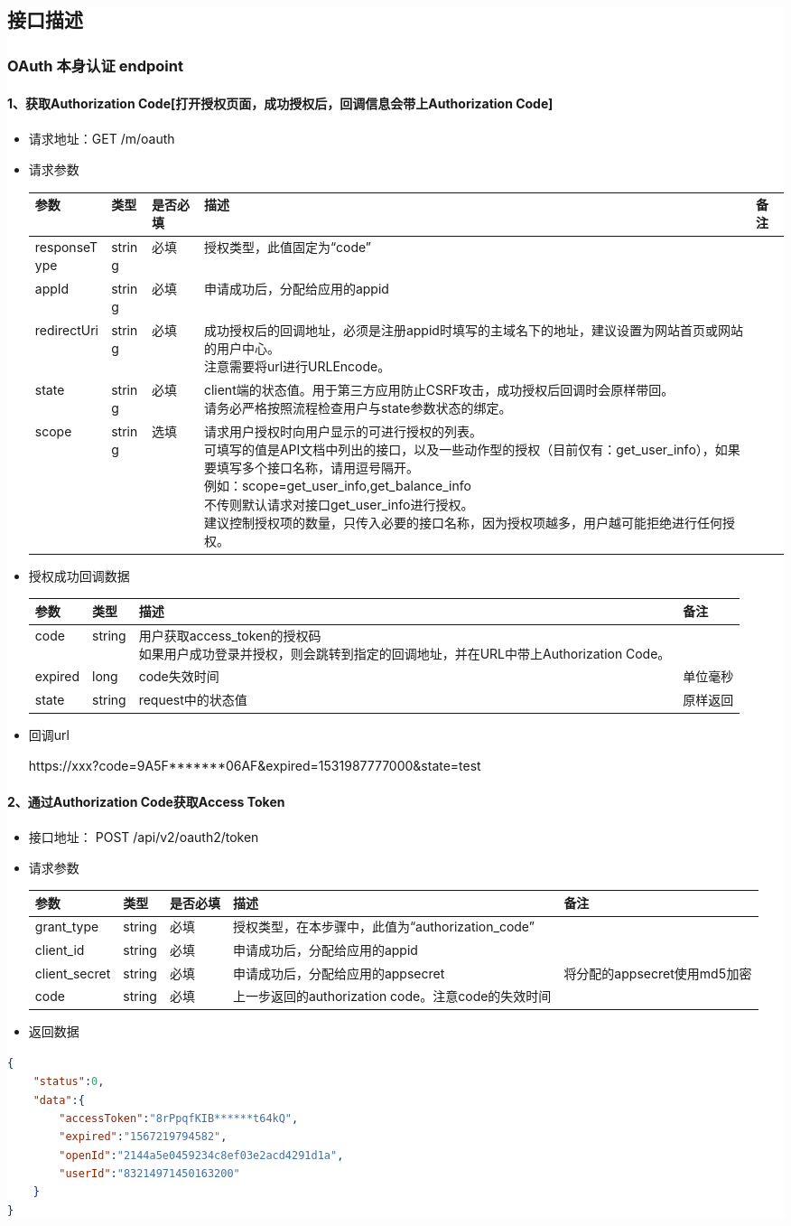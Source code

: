 ## 接口描述

### OAuth 本身认证 endpoint

#### 1、获取Authorization Code[打开授权页面，成功授权后，回调信息会带上Authorization Code]

* 请求地址：GET /m/oauth
* 请求参数

    | 参数          | 类型   | 是否必填 | 描述                                                                                                                                                                                                                                                                                                                                                              | 备注 |
    | :------------ | :----- | :------- | :---------------------------------------------------------------------------------------------------------------------------------------------------------------------------------------------------------------------------------------------------------------------------------------------------------------------------------------------------------------- | :--- |
    | responseType | string | 必填     | 授权类型，此值固定为“code”                                                                                                                                                                                                                                                                                                                                        |      |
    | appId         | string | 必填     | 申请成功后，分配给应用的appid                                                                                                                                                                                                                                                                                                                                     |      |
    | redirectUri  | string | 必填     | 成功授权后的回调地址，必须是注册appid时填写的主域名下的地址，建议设置为网站首页或网站的用户中心。<br>注意需要将url进行URLEncode。                                                                                                                                                                                                                                 |      |
    | state         | string | 必填     | client端的状态值。用于第三方应用防止CSRF攻击，成功授权后回调时会原样带回。<br>请务必严格按照流程检查用户与state参数状态的绑定。                                                                                                                                                                                                                                   |      |
    | scope         | string | 选填     | 请求用户授权时向用户显示的可进行授权的列表。<br>可填写的值是API文档中列出的接口，以及一些动作型的授权（目前仅有：get_user_info），如果要填写多个接口名称，请用逗号隔开。<br>例如：scope=get_user_info,get_balance_info<br>不传则默认请求对接口get_user_info进行授权。<br>建议控制授权项的数量，只传入必要的接口名称，因为授权项越多，用户越可能拒绝进行任何授权。 |      |

* 授权成功回调数据

    | 参数    | 类型   | 描述                                                                                                                 | 备注     |
    | :------ | :----- | :------------------------------------------------------------------------------------------------------------------- | :------- |
    | code    | string | 用户获取access_token的授权码 <br>如果用户成功登录并授权，则会跳转到指定的回调地址，并在URL中带上Authorization Code。 |          |
    | expired | long   | code失效时间                                                                                                         | 单位毫秒 |
    | state   | string | request中的状态值                                                                                                    | 原样返回 |

* 回调url

    https://xxx?code=9A5F*******06AF&expired=1531987777000&state=test

#### 2、通过Authorization Code获取Access Token

* 接口地址： POST /api/v2/oauth2/token

* 请求参数

    | 参数          | 类型   | 是否必填 | 描述                                               | 备注                         |
    | :------------ | :----- | :------- | :------------------------------------------------- | :--------------------------- |
    | grant_type    | string | 必填     | 授权类型，在本步骤中，此值为“authorization_code”   |                              |
    | client_id     | string | 必填     | 申请成功后，分配给应用的appid                      |                              |
    | client_secret | string | 必填     | 申请成功后，分配给应用的appsecret                  | 将分配的appsecret使用md5加密 |
    | code          | string | 必填     | 上一步返回的authorization code。注意code的失效时间 |                              |

* 返回数据

```JSON
{
    "status":0,
    "data":{
        "accessToken":"8rPpqfKIB******t64kQ",
        "expired":"1567219794582",
        "openId":"2144a5e0459234c8ef03e2acd4291d1a",
        "userId":"83214971450163200"
    }
}
```
